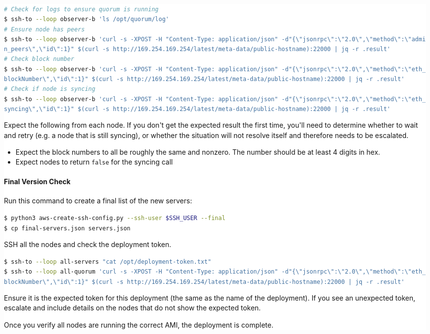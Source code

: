 ```sh
# Check for logs to ensure quorum is running
$ ssh-to --loop observer-b 'ls /opt/quorum/log'
# Ensure node has peers
$ ssh-to --loop observer-b 'curl -s -XPOST -H "Content-Type: application/json" -d"{\"jsonrpc\":\"2.0\",\"method\":\"admin_peers\",\"id\":1}" $(curl -s http://169.254.169.254/latest/meta-data/public-hostname):22000 | jq -r .result'
# Check block number
$ ssh-to --loop observer-b 'curl -s -XPOST -H "Content-Type: application/json" -d"{\"jsonrpc\":\"2.0\",\"method\":\"eth_blockNumber\",\"id\":1}" $(curl -s http://169.254.169.254/latest/meta-data/public-hostname):22000 | jq -r .result'
# Check if node is syncing
$ ssh-to --loop observer-b 'curl -s -XPOST -H "Content-Type: application/json" -d"{\"jsonrpc\":\"2.0\",\"method\":\"eth_syncing\",\"id\":1}" $(curl -s http://169.254.169.254/latest/meta-data/public-hostname):22000 | jq -r .result'
```

Expect the following from each node. If you don't get the expected result the first time, you'll need to determine whether to wait and retry (e.g. a node that is still syncing), or whether the situation will not resolve itself and therefore needs to be escalated.

- Expect the block numbers to all be roughly the same and nonzero. The number should be at least 4 digits in hex.
- Expect nodes to return `false` for the syncing call

#### Final Version Check

Run this command to create a final list of the new servers:

```sh
$ python3 aws-create-ssh-config.py --ssh-user $SSH_USER --final
$ cp final-servers.json servers.json
```

SSH all the nodes and check the deployment token.

```sh
$ ssh-to --loop all-servers "cat /opt/deployment-token.txt"
$ ssh-to --loop all-quorum 'curl -s -XPOST -H "Content-Type: application/json" -d"{\"jsonrpc\":\"2.0\",\"method\":\"eth_blockNumber\",\"id\":1}" $(curl -s http://169.254.169.254/latest/meta-data/public-hostname):22000 | jq -r .result'
```

Ensure it is the expected token for this deployment (the same as the name of the deployment). If you see an unexpected token, escalate and include details on the nodes that do not show the expected token.

Once you verify all nodes are running the correct AMI, the deployment is complete.